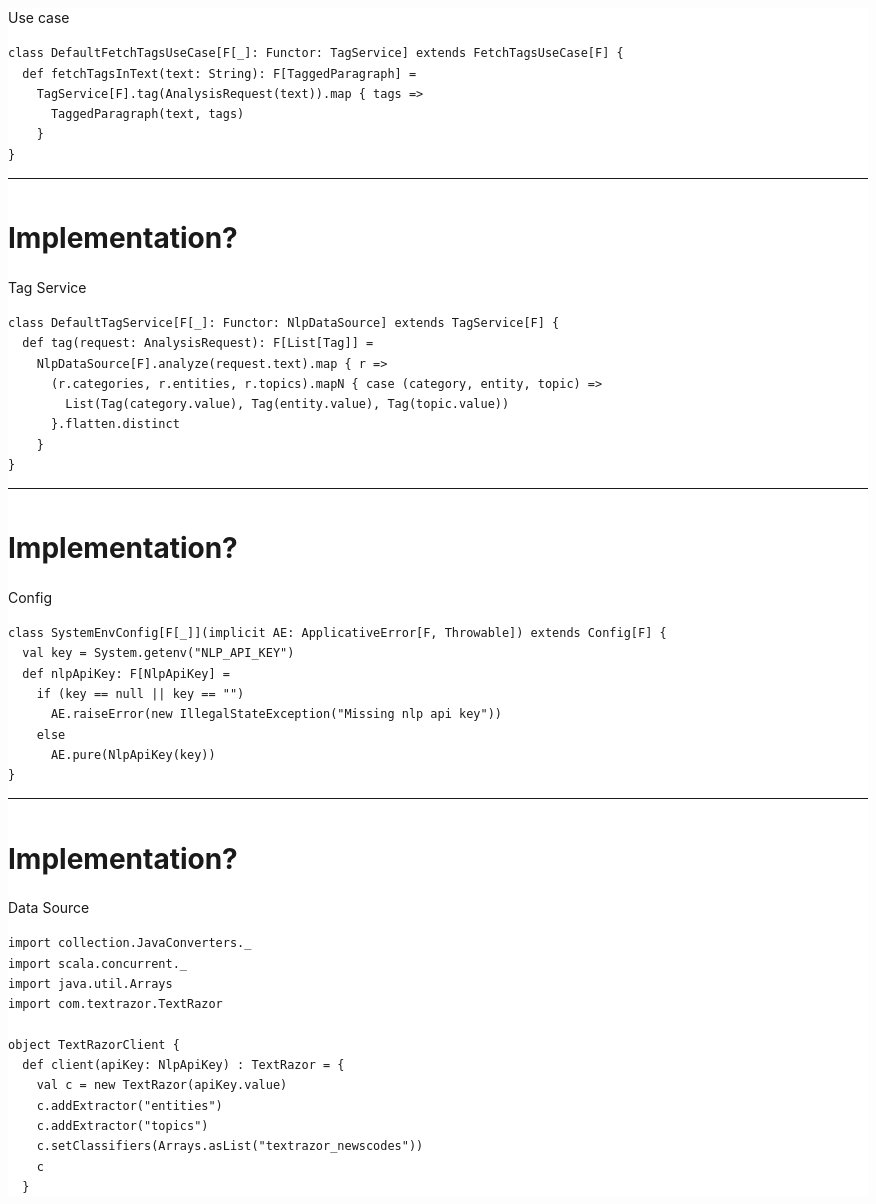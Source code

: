 Use case

```tut:silent
class DefaultFetchTagsUseCase[F[_]: Functor: TagService] extends FetchTagsUseCase[F] {
  def fetchTagsInText(text: String): F[TaggedParagraph] =
    TagService[F].tag(AnalysisRequest(text)).map { tags =>
      TaggedParagraph(text, tags)
    }
}
```

---

# Implementation?

Tag Service

```tut:silent
class DefaultTagService[F[_]: Functor: NlpDataSource] extends TagService[F] {
  def tag(request: AnalysisRequest): F[List[Tag]] =
    NlpDataSource[F].analyze(request.text).map { r =>
      (r.categories, r.entities, r.topics).mapN { case (category, entity, topic) =>
        List(Tag(category.value), Tag(entity.value), Tag(topic.value))
      }.flatten.distinct
    }
}
```

---

# Implementation?

Config

```tut:silent
class SystemEnvConfig[F[_]](implicit AE: ApplicativeError[F, Throwable]) extends Config[F] {
  val key = System.getenv("NLP_API_KEY")
  def nlpApiKey: F[NlpApiKey] =
    if (key == null || key == "")
      AE.raiseError(new IllegalStateException("Missing nlp api key"))
    else
      AE.pure(NlpApiKey(key))
}
```

---

# Implementation?

Data Source

```tut:silent
import collection.JavaConverters._
import scala.concurrent._
import java.util.Arrays
import com.textrazor.TextRazor

object TextRazorClient {
  def client(apiKey: NlpApiKey) : TextRazor = {
    val c = new TextRazor(apiKey.value)
    c.addExtractor("entities")
    c.addExtractor("topics")
    c.setClassifiers(Arrays.asList("textrazor_newscodes"))
    c
  }
```